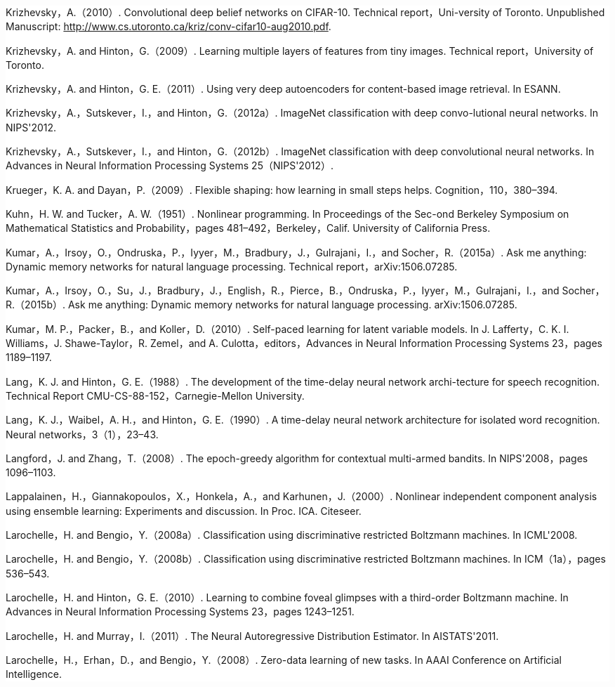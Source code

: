 Krizhevsky，A.（2010）. Convolutional deep belief networks on CIFAR-10. Technical report，Uni-versity of Toronto. Unpublished Manuscript: http://www.cs.utoronto.ca/kriz/conv-cifar10-aug2010.pdf.

Krizhevsky，A. and Hinton，G.（2009）. Learning multiple layers of features from tiny images. Technical report，University of Toronto.

Krizhevsky，A. and Hinton，G. E.（2011）. Using very deep autoencoders for content-based image retrieval. In ESANN.

Krizhevsky，A.，Sutskever，I.，and Hinton，G.（2012a）. ImageNet classification with deep convo-lutional neural networks. In NIPS'2012.

Krizhevsky，A.，Sutskever，I.，and Hinton，G.（2012b）. ImageNet classification with deep convolutional neural networks. In Advances in Neural Information Processing Systems 25（NIPS'2012）.

Krueger，K. A. and Dayan，P.（2009）. Flexible shaping: how learning in small steps helps. Cognition，110，380–394.

Kuhn，H. W. and Tucker，A. W.（1951）. Nonlinear programming. In Proceedings of the Sec-ond Berkeley Symposium on Mathematical Statistics and Probability，pages 481–492，Berkeley，Calif. University of California Press.

Kumar，A.，Irsoy，O.，Ondruska，P.，Iyyer，M.，Bradbury，J.，Gulrajani，I.，and Socher，R.（2015a）. Ask me anything: Dynamic memory networks for natural language processing. Technical report，arXiv:1506.07285.

Kumar，A.，Irsoy，O.，Su，J.，Bradbury，J.，English，R.，Pierce，B.，Ondruska，P.，Iyyer，M.，Gulrajani，I.，and Socher，R.（2015b）. Ask me anything: Dynamic memory networks for natural language processing. arXiv:1506.07285.

Kumar，M. P.，Packer，B.，and Koller，D.（2010）. Self-paced learning for latent variable models. In J. Lafferty，C. K. I. Williams，J. Shawe-Taylor，R. Zemel，and A. Culotta，editors，Advances in Neural Information Processing Systems 23，pages 1189–1197.

Lang，K. J. and Hinton，G. E.（1988）. The development of the time-delay neural network archi-tecture for speech recognition. Technical Report CMU-CS-88-152，Carnegie-Mellon University.

Lang，K. J.，Waibel，A. H.，and Hinton，G. E.（1990）. A time-delay neural network architecture for isolated word recognition. Neural networks，3（1），23–43.

Langford，J. and Zhang，T.（2008）. The epoch-greedy algorithm for contextual multi-armed bandits. In NIPS'2008，pages 1096–1103.

Lappalainen，H.，Giannakopoulos，X.，Honkela，A.，and Karhunen，J.（2000）. Nonlinear independent component analysis using ensemble learning: Experiments and discussion. In Proc. ICA. Citeseer.

Larochelle，H. and Bengio，Y.（2008a）. Classification using discriminative restricted Boltzmann machines. In ICML'2008.

Larochelle，H. and Bengio，Y.（2008b）. Classification using discriminative restricted Boltzmann machines. In ICM（1a），pages 536–543.

Larochelle，H. and Hinton，G. E.（2010）. Learning to combine foveal glimpses with a third-order Boltzmann machine. In Advances in Neural Information Processing Systems 23，pages 1243–1251.

Larochelle，H. and Murray，I.（2011）. The Neural Autoregressive Distribution Estimator. In AISTATS'2011.

Larochelle，H.，Erhan，D.，and Bengio，Y.（2008）. Zero-data learning of new tasks. In AAAI Conference on Artificial Intelligence.
